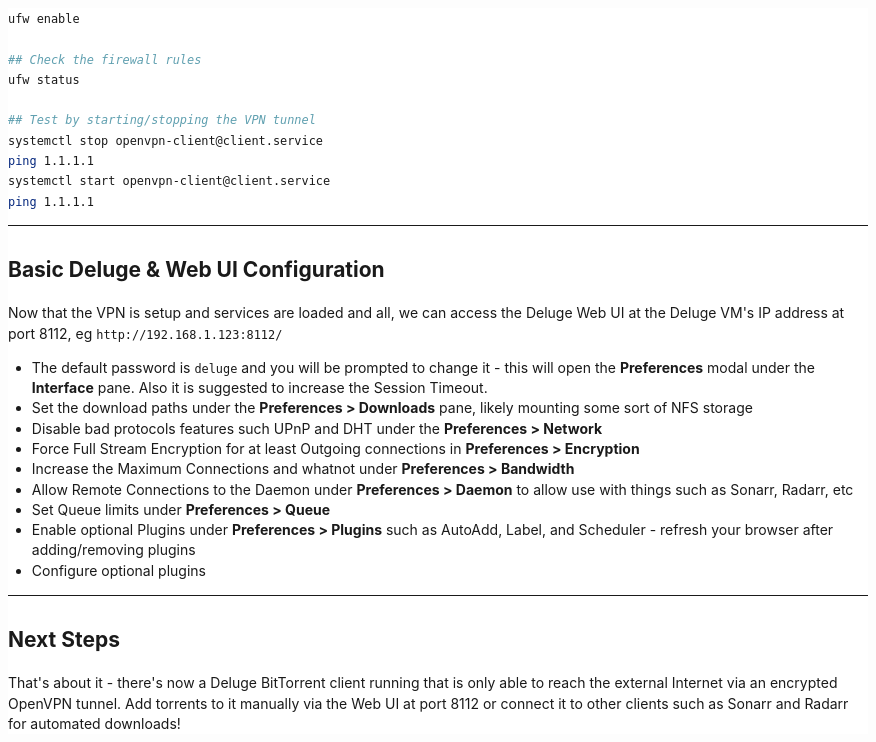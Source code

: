 ```bash
ufw enable

## Check the firewall rules
ufw status

## Test by starting/stopping the VPN tunnel
systemctl stop openvpn-client@client.service
ping 1.1.1.1
systemctl start openvpn-client@client.service
ping 1.1.1.1
```

---

## Basic Deluge & Web UI Configuration

Now that the VPN is setup and services are loaded and all, we can access the Deluge Web UI at the Deluge VM's IP address at port 8112, eg `http://192.168.1.123:8112/`

- The default password is `deluge` and you will be prompted to change it - this will open the **Preferences** modal under the **Interface** pane.  Also it is suggested to increase the Session Timeout.
- Set the download paths under the **Preferences > Downloads** pane, likely mounting some sort of NFS storage
- Disable bad protocols features such UPnP and DHT under the **Preferences > Network**
- Force Full Stream Encryption for at least Outgoing connections in **Preferences > Encryption**
- Increase the Maximum Connections and whatnot under **Preferences > Bandwidth**
- Allow Remote Connections to the Daemon under **Preferences > Daemon** to allow use with things such as Sonarr, Radarr, etc
- Set Queue limits under **Preferences > Queue**
- Enable optional Plugins under **Preferences > Plugins** such as AutoAdd, Label, and Scheduler - refresh your browser after adding/removing plugins
- Configure optional plugins

---

## Next Steps

That's about it - there's now a Deluge BitTorrent client running that is only able to reach the external Internet via an encrypted OpenVPN tunnel.  Add torrents to it manually via the Web UI at port 8112 or connect it to other clients such as Sonarr and Radarr for automated downloads!